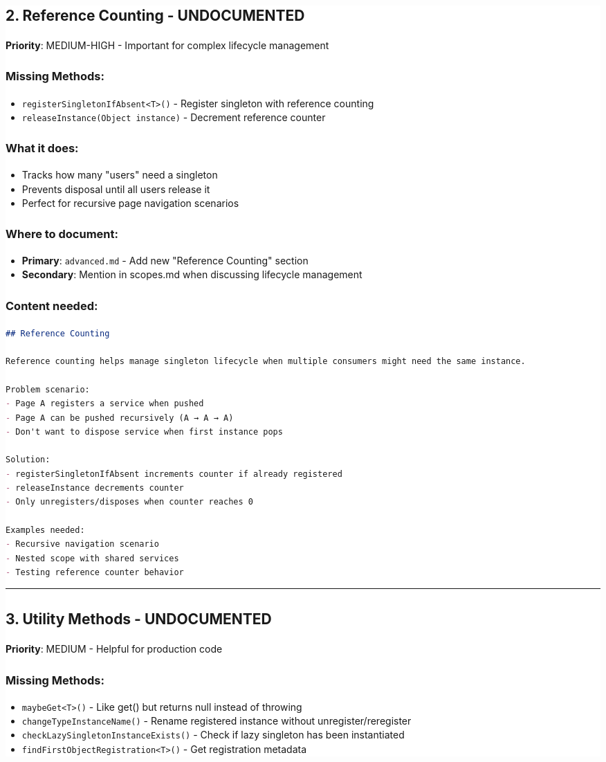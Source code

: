 
## 2. Reference Counting - UNDOCUMENTED

**Priority**: MEDIUM-HIGH - Important for complex lifecycle management

### Missing Methods:
- `registerSingletonIfAbsent<T>()` - Register singleton with reference counting
- `releaseInstance(Object instance)` - Decrement reference counter

### What it does:
- Tracks how many "users" need a singleton
- Prevents disposal until all users release it
- Perfect for recursive page navigation scenarios

### Where to document:
- **Primary**: `advanced.md` - Add new "Reference Counting" section
- **Secondary**: Mention in scopes.md when discussing lifecycle management

### Content needed:
```markdown
## Reference Counting

Reference counting helps manage singleton lifecycle when multiple consumers might need the same instance.

Problem scenario:
- Page A registers a service when pushed
- Page A can be pushed recursively (A → A → A)
- Don't want to dispose service when first instance pops

Solution:
- registerSingletonIfAbsent increments counter if already registered
- releaseInstance decrements counter
- Only unregisters/disposes when counter reaches 0

Examples needed:
- Recursive navigation scenario
- Nested scope with shared services
- Testing reference counter behavior
```

---

## 3. Utility Methods - UNDOCUMENTED

**Priority**: MEDIUM - Helpful for production code

### Missing Methods:
- `maybeGet<T>()` - Like get() but returns null instead of throwing
- `changeTypeInstanceName()` - Rename registered instance without unregister/reregister
- `checkLazySingletonInstanceExists()` - Check if lazy singleton has been instantiated
- `findFirstObjectRegistration<T>()` - Get registration metadata
